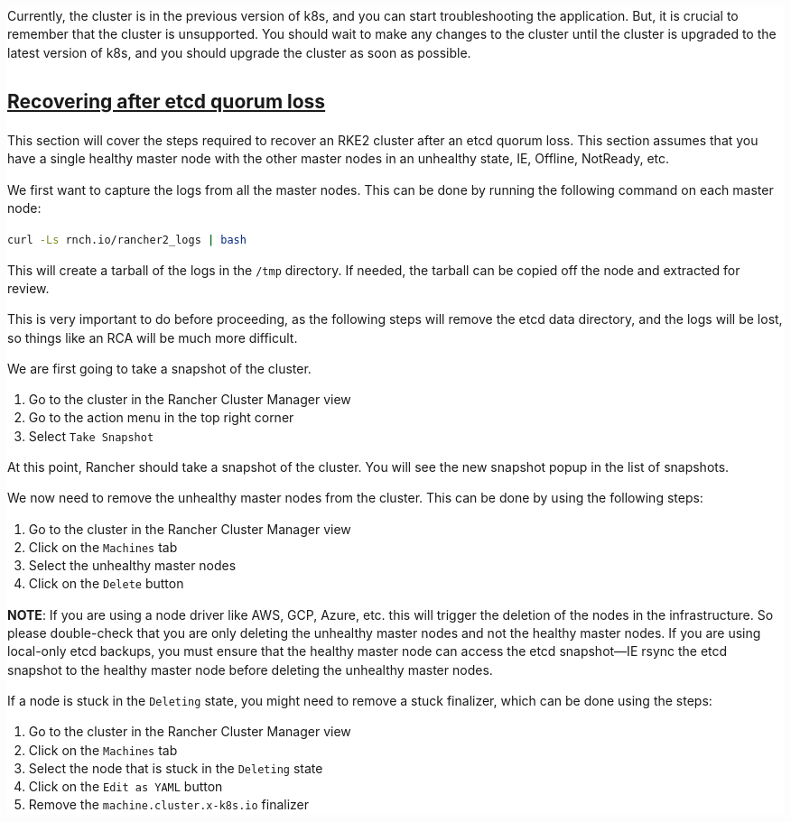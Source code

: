 Currently, the cluster is in the previous version of k8s, and you can start troubleshooting the application. But, it is crucial to remember that the cluster is unsupported. You should wait to make any changes to the cluster until the cluster is upgraded to the latest version of k8s, and you should upgrade the cluster as soon as possible.

## [Recovering after etcd quorum loss](#recovering-after-etcd-quorum-loss)

This section will cover the steps required to recover an RKE2 cluster after an etcd quorum loss. This section assumes that you have a single healthy master node with the other master nodes in an unhealthy state, IE, Offline, NotReady, etc.

We first want to capture the logs from all the master nodes. This can be done by running the following command on each master node:

```bash
curl -Ls rnch.io/rancher2_logs | bash
```

This will create a tarball of the logs in the `/tmp` directory. If needed, the tarball can be copied off the node and extracted for review.

This is very important to do before proceeding, as the following steps will remove the etcd data directory, and the logs will be lost, so things like an RCA will be much more difficult.

We are first going to take a snapshot of the cluster.

1. Go to the cluster in the Rancher Cluster Manager view
2. Go to the action menu in the top right corner
3. Select `Take Snapshot`

At this point, Rancher should take a snapshot of the cluster. You will see the new snapshot popup in the list of snapshots.

We now need to remove the unhealthy master nodes from the cluster. This can be done by using the following steps:

1. Go to the cluster in the Rancher Cluster Manager view
2. Click on the `Machines` tab
3. Select the unhealthy master nodes
4. Click on the `Delete` button

**NOTE**: If you are using a node driver like AWS, GCP, Azure, etc. this will trigger the deletion of the nodes in the infrastructure. So please double-check that you are only deleting the unhealthy master nodes and not the healthy master nodes. If you are using local-only etcd backups, you must ensure that the healthy master node can access the etcd snapshot—IE rsync the etcd snapshot to the healthy master node before deleting the unhealthy master nodes.

If a node is stuck in the `Deleting` state, you might need to remove a stuck finalizer, which can be done using the steps:

1. Go to the cluster in the Rancher Cluster Manager view
2. Click on the `Machines` tab
3. Select the node that is stuck in the `Deleting` state
4. Click on the `Edit as YAML` button
5. Remove the `machine.cluster.x-k8s.io` finalizer
